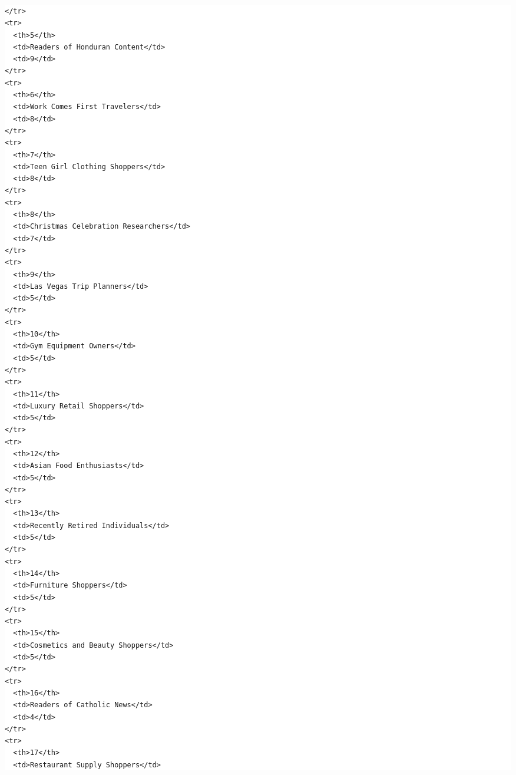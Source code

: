     </tr>
    <tr>
      <th>5</th>
      <td>Readers of Honduran Content</td>
      <td>9</td>
    </tr>
    <tr>
      <th>6</th>
      <td>Work Comes First Travelers</td>
      <td>8</td>
    </tr>
    <tr>
      <th>7</th>
      <td>Teen Girl Clothing Shoppers</td>
      <td>8</td>
    </tr>
    <tr>
      <th>8</th>
      <td>Christmas Celebration Researchers</td>
      <td>7</td>
    </tr>
    <tr>
      <th>9</th>
      <td>Las Vegas Trip Planners</td>
      <td>5</td>
    </tr>
    <tr>
      <th>10</th>
      <td>Gym Equipment Owners</td>
      <td>5</td>
    </tr>
    <tr>
      <th>11</th>
      <td>Luxury Retail Shoppers</td>
      <td>5</td>
    </tr>
    <tr>
      <th>12</th>
      <td>Asian Food Enthusiasts</td>
      <td>5</td>
    </tr>
    <tr>
      <th>13</th>
      <td>Recently Retired Individuals</td>
      <td>5</td>
    </tr>
    <tr>
      <th>14</th>
      <td>Furniture Shoppers</td>
      <td>5</td>
    </tr>
    <tr>
      <th>15</th>
      <td>Cosmetics and Beauty Shoppers</td>
      <td>5</td>
    </tr>
    <tr>
      <th>16</th>
      <td>Readers of Catholic News</td>
      <td>4</td>
    </tr>
    <tr>
      <th>17</th>
      <td>Restaurant Supply Shoppers</td>